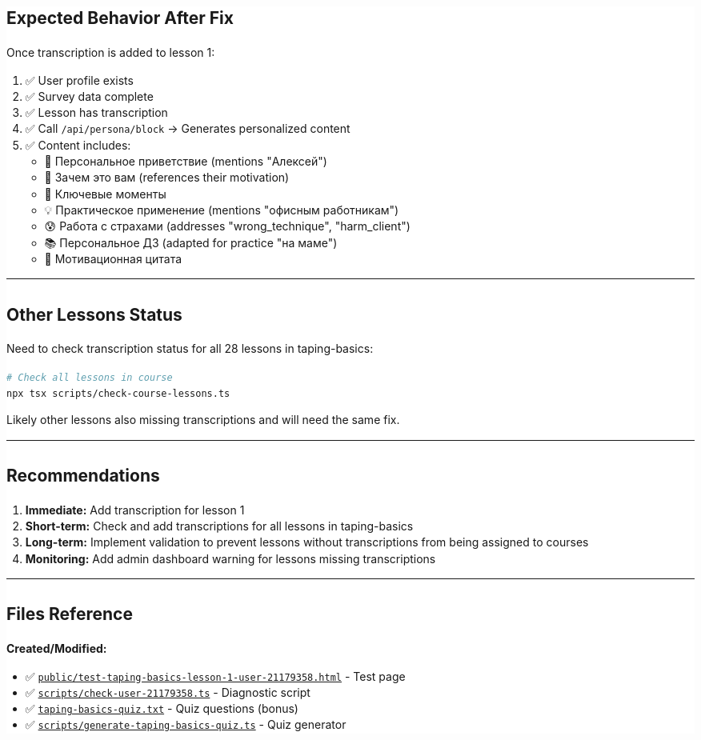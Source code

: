 
## Expected Behavior After Fix

Once transcription is added to lesson 1:

1. ✅ User profile exists
2. ✅ Survey data complete
3. ✅ Lesson has transcription
4. ✅ Call `/api/persona/block` → Generates personalized content
5. ✅ Content includes:
   - 👋 Персональное приветствие (mentions "Алексей")
   - 🎯 Зачем это вам (references their motivation)
   - 🔑 Ключевые моменты
   - 💡 Практическое применение (mentions "офисным работникам")
   - 😰 Работа с страхами (addresses "wrong_technique", "harm_client")
   - 📚 Персональное ДЗ (adapted for practice "на маме")
   - 💬 Мотивационная цитата

---

## Other Lessons Status

Need to check transcription status for all 28 lessons in taping-basics:

```bash
# Check all lessons in course
npx tsx scripts/check-course-lessons.ts
```

Likely other lessons also missing transcriptions and will need the same fix.

---

## Recommendations

1. **Immediate:** Add transcription for lesson 1
2. **Short-term:** Check and add transcriptions for all lessons in taping-basics
3. **Long-term:** Implement validation to prevent lessons without transcriptions from being assigned to courses
4. **Monitoring:** Add admin dashboard warning for lessons missing transcriptions

---

## Files Reference

**Created/Modified:**
- ✅ [`public/test-taping-basics-lesson-1-user-21179358.html`](file:///Users/aleksejlomakin/Documents/persona/public/test-taping-basics-lesson-1-user-21179358.html) - Test page
- ✅ [`scripts/check-user-21179358.ts`](file:///Users/aleksejlomakin/Documents/persona/scripts/check-user-21179358.ts) - Diagnostic script
- ✅ [`taping-basics-quiz.txt`](file:///Users/aleksejlomakin/Documents/persona/taping-basics-quiz.txt) - Quiz questions (bonus)
- ✅ [`scripts/generate-taping-basics-quiz.ts`](file:///Users/aleksejlomakin/Documents/persona/scripts/generate-taping-basics-quiz.ts) - Quiz generator
